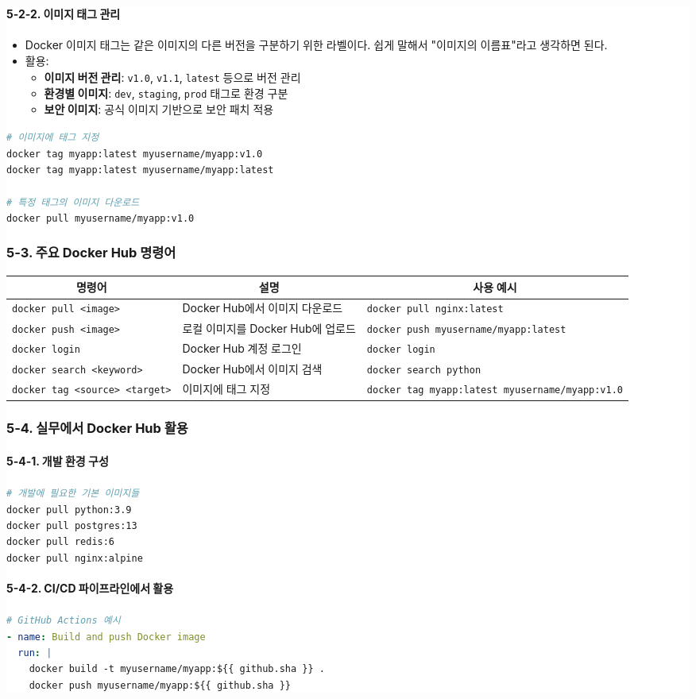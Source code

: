 #### 5-2-2. 이미지 태그 관리
- Docker 이미지 태그는 같은 이미지의 다른 버전을 구분하기 위한 라벨이다. 
쉽게 말해서 "이미지의 이름표"라고 생각하면 된다.
- 활용: 
    - **이미지 버전 관리**: `v1.0`, `v1.1`, `latest` 등으로 버전 관리
    - **환경별 이미지**: `dev`, `staging`, `prod` 태그로 환경 구분  
    - **보안 이미지**: 공식 이미지 기반으로 보안 패치 적용

```bash
# 이미지에 태그 지정
docker tag myapp:latest myusername/myapp:v1.0
docker tag myapp:latest myusername/myapp:latest

# 특정 태그의 이미지 다운로드
docker pull myusername/myapp:v1.0
```

### 5-3. 주요 Docker Hub 명령어

| 명령어 | 설명 | 사용 예시 |
|--------|------|-----------|
| `docker pull <image>` | Docker Hub에서 이미지 다운로드 | `docker pull nginx:latest` |
| `docker push <image>` | 로컬 이미지를 Docker Hub에 업로드 | `docker push myusername/myapp:latest` |
| `docker login` | Docker Hub 계정 로그인 | `docker login` |
| `docker search <keyword>` | Docker Hub에서 이미지 검색 | `docker search python` |
| `docker tag <source> <target>` | 이미지에 태그 지정 | `docker tag myapp:latest myusername/myapp:v1.0` |

### 5-4. 실무에서 Docker Hub 활용

#### 5-4-1. 개발 환경 구성

```bash
# 개발에 필요한 기본 이미지들
docker pull python:3.9
docker pull postgres:13
docker pull redis:6
docker pull nginx:alpine
```

#### 5-4-2. CI/CD 파이프라인에서 활용

```yaml
# GitHub Actions 예시
- name: Build and push Docker image
  run: |
    docker build -t myusername/myapp:${{ github.sha }} .
    docker push myusername/myapp:${{ github.sha }}
```


